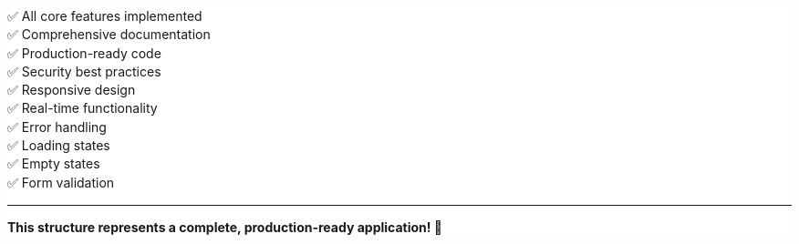 ✅ All core features implemented  
✅ Comprehensive documentation  
✅ Production-ready code  
✅ Security best practices  
✅ Responsive design  
✅ Real-time functionality  
✅ Error handling  
✅ Loading states  
✅ Empty states  
✅ Form validation  

---

**This structure represents a complete, production-ready application! 🚀**
